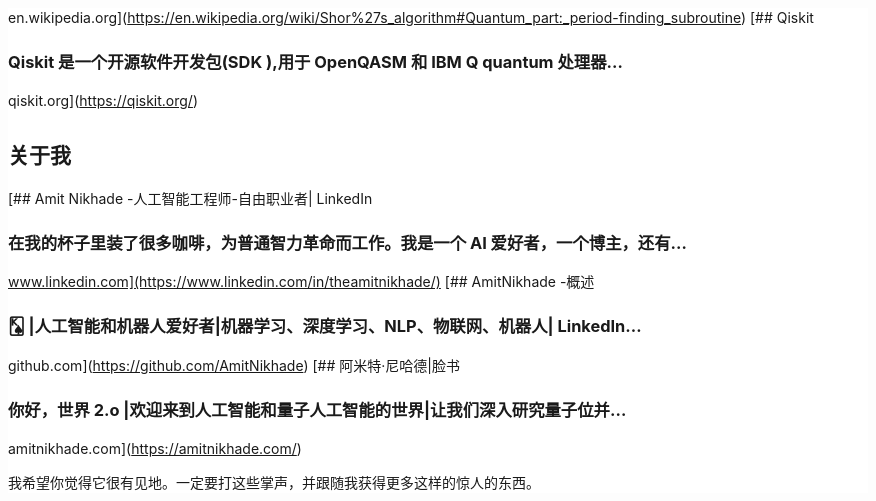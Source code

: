 en.wikipedia.org](https://en.wikipedia.org/wiki/Shor%27s_algorithm#Quantum_part:_period-finding_subroutine) [](https://qiskit.org/) [## Qiskit

### Qiskit 是一个开源软件开发包(SDK ),用于 OpenQASM 和 IBM Q quantum 处理器…

qiskit.org](https://qiskit.org/) 

## 关于我

[](https://www.linkedin.com/in/theamitnikhade/) [## Amit Nikhade -人工智能工程师-自由职业者| LinkedIn

### 在我的杯子里装了很多咖啡，为普通智力革命而工作。我是一个 AI 爱好者，一个博主，还有…

www.linkedin.com](https://www.linkedin.com/in/theamitnikhade/) [](https://github.com/AmitNikhade) [## AmitNikhade -概述

### 🂮 |人工智能和机器人爱好者|机器学习、深度学习、NLP、物联网、机器人| LinkedIn…

github.com](https://github.com/AmitNikhade)  [## 阿米特·尼哈德|脸书

### 你好，世界 2.o |欢迎来到人工智能和量子人工智能的世界|让我们深入研究量子位并…

amitnikhade.com](https://amitnikhade.com/) 

我希望你觉得它很有见地。一定要打这些掌声，并跟随我获得更多这样的惊人的东西。